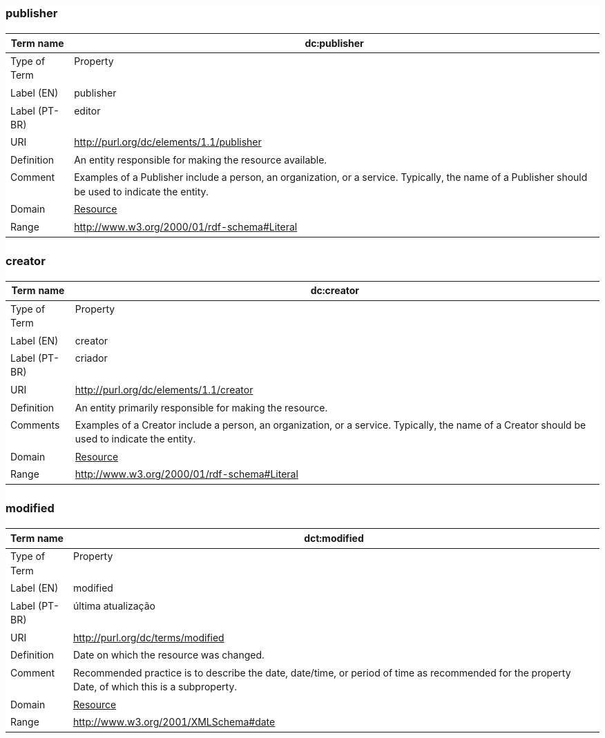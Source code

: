 
### publisher
| Term name | dc:publisher |
| ------------- | ------------- |
| Type of Term  | Property  |
| Label (EN) | publisher  |
| Label (PT-BR) | editor  |
| URI  | http://purl.org/dc/elements/1.1/publisher  |
| Definition | An entity responsible for making the resource available. |
| Comment | Examples of a Publisher include a person, an organization, or a service. Typically, the name of a Publisher should be used to indicate the entity. |
| Domain | <a href="https://github.com/AlmesCore/Almes-Core/blob/main/core2024-07-08.md#resource">Resource</a> |
| Range | http://www.w3.org/2000/01/rdf-schema#Literal |

### creator
| Term name | dc:creator |
| ------------- | ------------- |
| Type of Term  | Property  |
| Label (EN) | creator  |
| Label (PT-BR) | criador  |
| URI  | http://purl.org/dc/elements/1.1/creator  |
| Definition | 	An entity primarily responsible for making the resource. |
| Comments| Examples of a Creator include a person, an organization, or a service. Typically, the name of a Creator should be used to indicate the entity. |
| Domain | <a href="https://github.com/AlmesCore/Almes-Core/blob/main/core2024-07-08.md#resource">Resource</a> |
| Range | http://www.w3.org/2000/01/rdf-schema#Literal |

### modified
| Term name | dct:modified |
| ------------- | ------------- |
| Type of Term  | Property  |
| Label (EN) | modified  |
| Label (PT-BR) | última atualização  |
| URI  | http://purl.org/dc/terms/modified |
| Definition | Date on which the resource was changed. |
| Comment | Recommended practice is to describe the date, date/time, or period of time as recommended for the property Date, of which this is a subproperty. |
| Domain | <a href="https://github.com/AlmesCore/Almes-Core/blob/main/core2024-07-08.md#resource">Resource</a> |
| Range | http://www.w3.org/2001/XMLSchema#date |
